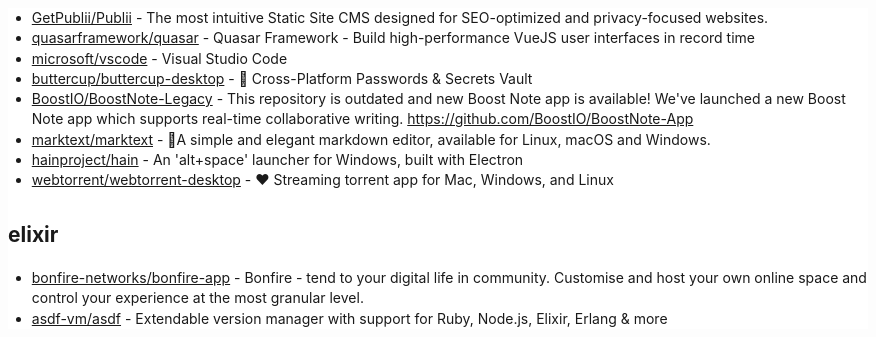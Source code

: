 - [GetPublii/Publii](https://github.com/GetPublii/Publii) - The most intuitive Static Site CMS designed for SEO-optimized and privacy-focused websites.
- [quasarframework/quasar](https://github.com/quasarframework/quasar) - Quasar Framework - Build high-performance VueJS user interfaces in record time
- [microsoft/vscode](https://github.com/microsoft/vscode) - Visual Studio Code
- [buttercup/buttercup-desktop](https://github.com/buttercup/buttercup-desktop) - :key: Cross-Platform Passwords & Secrets Vault
- [BoostIO/BoostNote-Legacy](https://github.com/BoostIO/BoostNote-Legacy) - This repository is outdated and new Boost Note app is available! We've launched a new Boost Note app which supports real-time collaborative writing. https://github.com/BoostIO/BoostNote-App
- [marktext/marktext](https://github.com/marktext/marktext) - 📝A simple and elegant markdown editor, available for Linux, macOS and Windows.
- [hainproject/hain](https://github.com/hainproject/hain) - An 'alt+space' launcher for Windows, built with Electron
- [webtorrent/webtorrent-desktop](https://github.com/webtorrent/webtorrent-desktop) - ❤️ Streaming torrent app for Mac, Windows, and Linux

## elixir 

- [bonfire-networks/bonfire-app](https://github.com/bonfire-networks/bonfire-app) - Bonfire - tend to your digital life in community. Customise and host your own online space and control your experience at the most granular level.
- [asdf-vm/asdf](https://github.com/asdf-vm/asdf) - Extendable version manager with support for Ruby, Node.js, Elixir, Erlang & more
